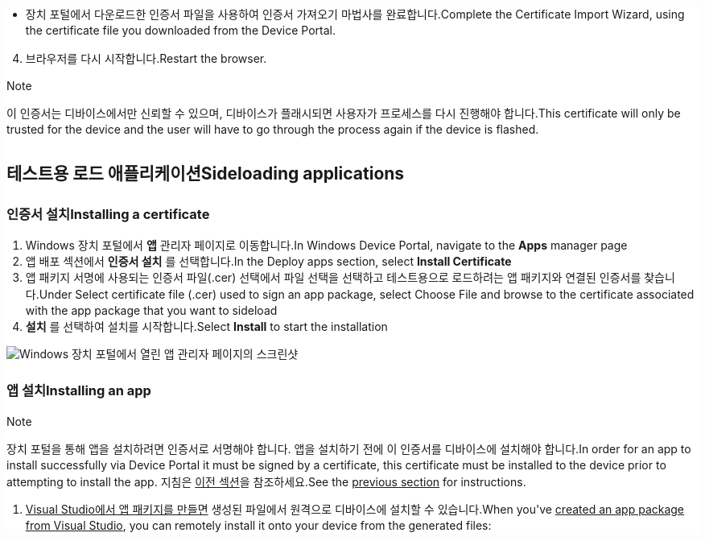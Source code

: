    * <span data-ttu-id="8f67e-210">장치 포털에서 다운로드한 인증서 파일을 사용하여 인증서 가져오기 마법사를 완료합니다.</span><span class="sxs-lookup"><span data-stu-id="8f67e-210">Complete the Certificate Import Wizard, using the certificate file you downloaded from the Device Portal.</span></span>
4. <span data-ttu-id="8f67e-211">브라우저를 다시 시작합니다.</span><span class="sxs-lookup"><span data-stu-id="8f67e-211">Restart the browser.</span></span>

>[!NOTE]
> <span data-ttu-id="8f67e-212">이 인증서는 디바이스에서만 신뢰할 수 있으며, 디바이스가 플래시되면 사용자가 프로세스를 다시 진행해야 합니다.</span><span class="sxs-lookup"><span data-stu-id="8f67e-212">This certificate will only be trusted for the device and the user will have to go through the process again if the device is flashed.</span></span>

## <a name="sideloading-applications"></a><span data-ttu-id="8f67e-213">테스트용 로드 애플리케이션</span><span class="sxs-lookup"><span data-stu-id="8f67e-213">Sideloading applications</span></span>

### <a name="installing-a-certificate"></a><span data-ttu-id="8f67e-214">인증서 설치</span><span class="sxs-lookup"><span data-stu-id="8f67e-214">Installing a certificate</span></span>

1. <span data-ttu-id="8f67e-215">Windows 장치 포털에서 **앱** 관리자 페이지로 이동합니다.</span><span class="sxs-lookup"><span data-stu-id="8f67e-215">In Windows Device Portal, navigate to the **Apps** manager page</span></span>
2. <span data-ttu-id="8f67e-216">앱 배포 섹션에서 **인증서 설치** 를 선택합니다.</span><span class="sxs-lookup"><span data-stu-id="8f67e-216">In the Deploy apps section, select **Install Certificate**</span></span>
3. <span data-ttu-id="8f67e-217">앱 패키지 서명에 사용되는 인증서 파일(.cer) 선택에서 파일 선택을 선택하고 테스트용으로 로드하려는 앱 패키지와 연결된 인증서를 찾습니다.</span><span class="sxs-lookup"><span data-stu-id="8f67e-217">Under Select certificate file (.cer) used to sign an app package, select Choose File and browse to the certificate associated with the app package that you want to sideload</span></span>
4. <span data-ttu-id="8f67e-218">**설치** 를 선택하여 설치를 시작합니다.</span><span class="sxs-lookup"><span data-stu-id="8f67e-218">Select **Install** to start the installation</span></span>

![Windows 장치 포털에서 열린 앱 관리자 페이지의 스크린샷](images/sideloading-1.png)

### <a name="installing-an-app"></a><span data-ttu-id="8f67e-220">앱 설치</span><span class="sxs-lookup"><span data-stu-id="8f67e-220">Installing an app</span></span>

> [!NOTE]
> <span data-ttu-id="8f67e-221">장치 포털을 통해 앱을 설치하려면 인증서로 서명해야 합니다. 앱을 설치하기 전에 이 인증서를 디바이스에 설치해야 합니다.</span><span class="sxs-lookup"><span data-stu-id="8f67e-221">In order for an app to install successfully via Device Portal it must be signed by a certificate, this certificate must be installed to the device prior to attempting to install the app.</span></span> <span data-ttu-id="8f67e-222">지침은 [이전 섹션](#installing-a-certificate)을 참조하세요.</span><span class="sxs-lookup"><span data-stu-id="8f67e-222">See the [previous section](#installing-a-certificate) for instructions.</span></span>

1. <span data-ttu-id="8f67e-223">[Visual Studio에서 앱 패키지를 만들면](using-visual-studio.md) 생성된 파일에서 원격으로 디바이스에 설치할 수 있습니다.</span><span class="sxs-lookup"><span data-stu-id="8f67e-223">When you've [created an app package from Visual Studio](using-visual-studio.md), you can remotely install it onto your device from the generated files:</span></span>

